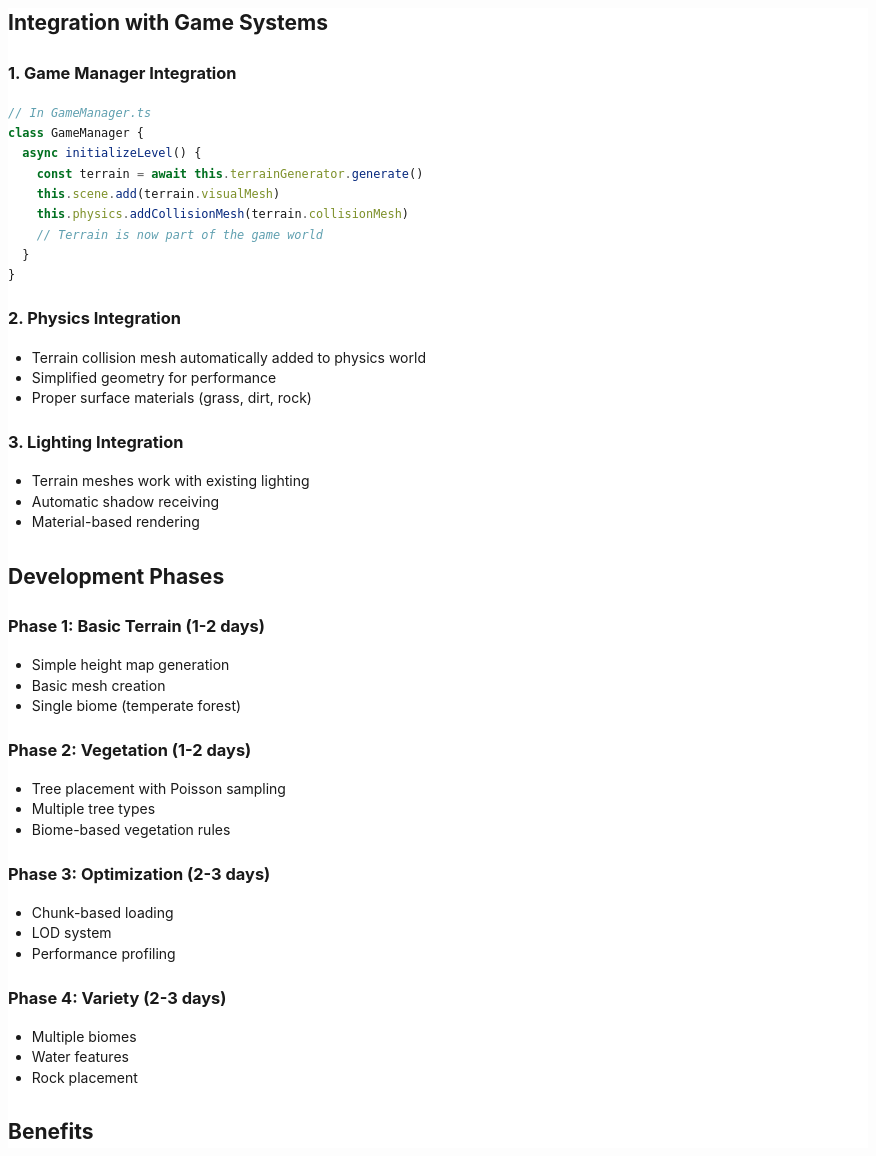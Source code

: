 ## Integration with Game Systems

### 1. Game Manager Integration
```typescript
// In GameManager.ts
class GameManager {
  async initializeLevel() {
    const terrain = await this.terrainGenerator.generate()
    this.scene.add(terrain.visualMesh)
    this.physics.addCollisionMesh(terrain.collisionMesh)
    // Terrain is now part of the game world
  }
}
```

### 2. Physics Integration
- Terrain collision mesh automatically added to physics world
- Simplified geometry for performance
- Proper surface materials (grass, dirt, rock)

### 3. Lighting Integration
- Terrain meshes work with existing lighting
- Automatic shadow receiving
- Material-based rendering

## Development Phases

### Phase 1: Basic Terrain (1-2 days)
- Simple height map generation
- Basic mesh creation
- Single biome (temperate forest)

### Phase 2: Vegetation (1-2 days)  
- Tree placement with Poisson sampling
- Multiple tree types
- Biome-based vegetation rules

### Phase 3: Optimization (2-3 days)
- Chunk-based loading
- LOD system
- Performance profiling

### Phase 4: Variety (2-3 days)
- Multiple biomes
- Water features
- Rock placement

## Benefits

